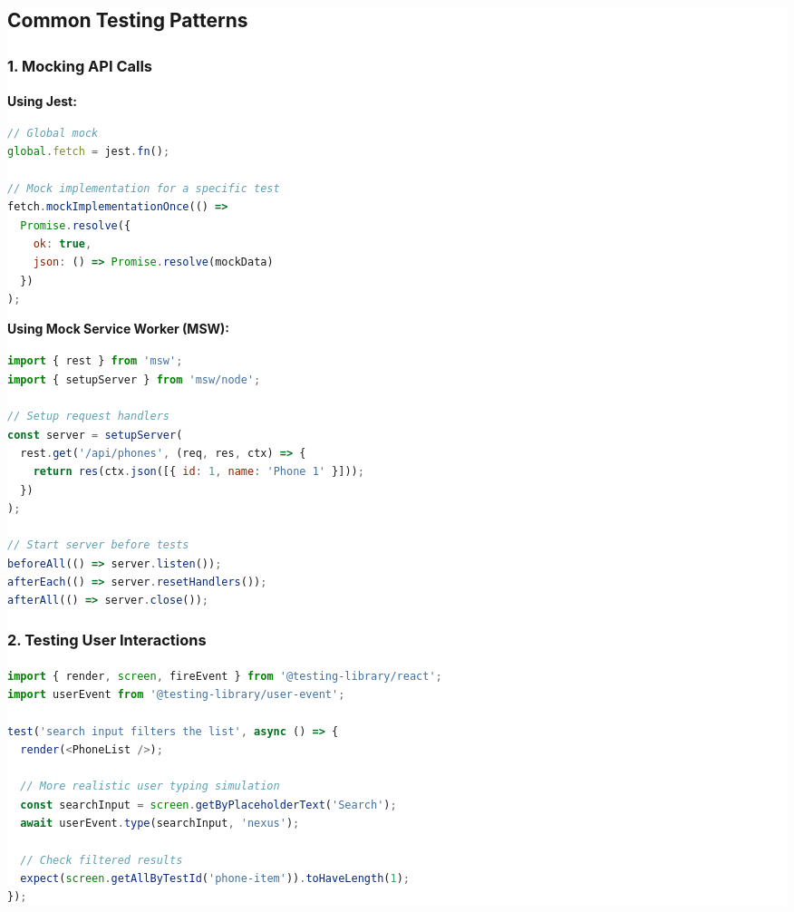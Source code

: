 ## Common Testing Patterns

### 1. Mocking API Calls

**Using Jest:**
```javascript
// Global mock
global.fetch = jest.fn();

// Mock implementation for a specific test
fetch.mockImplementationOnce(() => 
  Promise.resolve({
    ok: true,
    json: () => Promise.resolve(mockData)
  })
);
```

**Using Mock Service Worker (MSW):**
```javascript
import { rest } from 'msw';
import { setupServer } from 'msw/node';

// Setup request handlers
const server = setupServer(
  rest.get('/api/phones', (req, res, ctx) => {
    return res(ctx.json([{ id: 1, name: 'Phone 1' }]));
  })
);

// Start server before tests
beforeAll(() => server.listen());
afterEach(() => server.resetHandlers());
afterAll(() => server.close());
```

### 2. Testing User Interactions

```javascript
import { render, screen, fireEvent } from '@testing-library/react';
import userEvent from '@testing-library/user-event';

test('search input filters the list', async () => {
  render(<PhoneList />);
  
  // More realistic user typing simulation
  const searchInput = screen.getByPlaceholderText('Search');
  await userEvent.type(searchInput, 'nexus');
  
  // Check filtered results
  expect(screen.getAllByTestId('phone-item')).toHaveLength(1);
});
```
